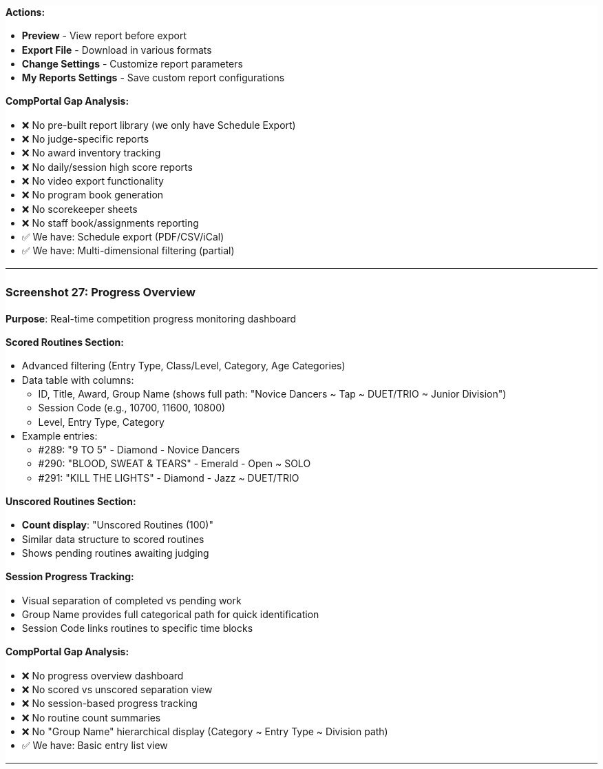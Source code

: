 **Actions:**
- **Preview** - View report before export
- **Export File** - Download in various formats
- **Change Settings** - Customize report parameters
- **My Reports Settings** - Save custom report configurations

**CompPortal Gap Analysis:**
- ❌ No pre-built report library (we only have Schedule Export)
- ❌ No judge-specific reports
- ❌ No award inventory tracking
- ❌ No daily/session high score reports
- ❌ No video export functionality
- ❌ No program book generation
- ❌ No scorekeeper sheets
- ❌ No staff book/assignments reporting
- ✅ We have: Schedule export (PDF/CSV/iCal)
- ✅ We have: Multi-dimensional filtering (partial)

---

### Screenshot 27: **Progress Overview**

**Purpose**: Real-time competition progress monitoring dashboard

**Scored Routines Section:**
- Advanced filtering (Entry Type, Class/Level, Category, Age Categories)
- Data table with columns:
  - ID, Title, Award, Group Name (shows full path: "Novice Dancers ~ Tap ~ DUET/TRIO ~ Junior Division")
  - Session Code (e.g., 10700, 11600, 10800)
  - Level, Entry Type, Category
- Example entries:
  - #289: "9 TO 5" - Diamond - Novice Dancers
  - #290: "BLOOD, SWEAT & TEARS" - Emerald - Open ~ SOLO
  - #291: "KILL THE LIGHTS" - Diamond - Jazz ~ DUET/TRIO

**Unscored Routines Section:**
- **Count display**: "Unscored Routines (100)"
- Similar data structure to scored routines
- Shows pending routines awaiting judging

**Session Progress Tracking:**
- Visual separation of completed vs pending work
- Group Name provides full categorical path for quick identification
- Session Code links routines to specific time blocks

**CompPortal Gap Analysis:**
- ❌ No progress overview dashboard
- ❌ No scored vs unscored separation view
- ❌ No session-based progress tracking
- ❌ No routine count summaries
- ❌ No "Group Name" hierarchical display (Category ~ Entry Type ~ Division path)
- ✅ We have: Basic entry list view

---
